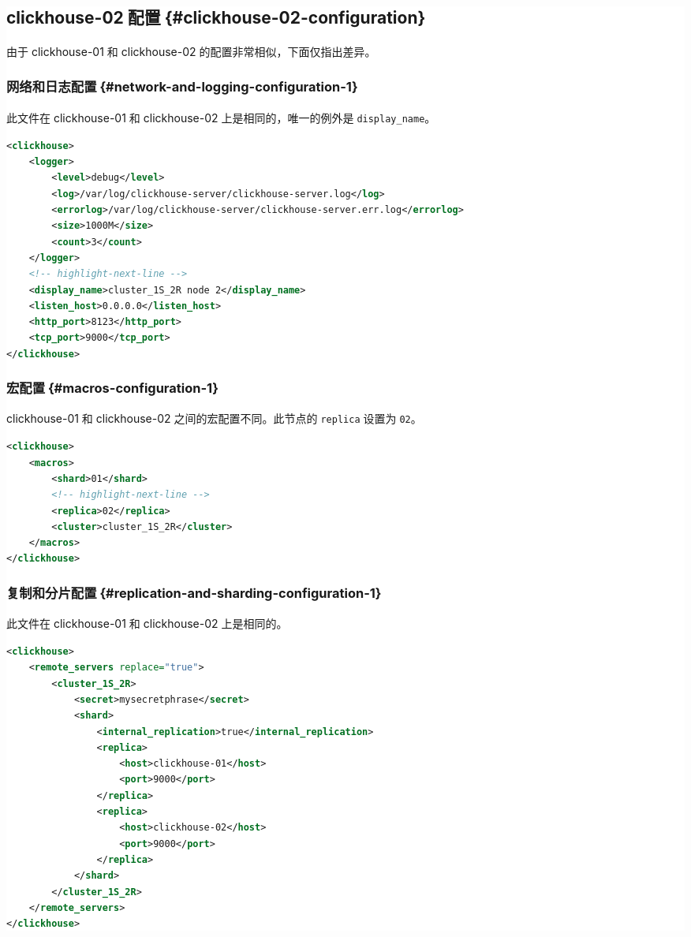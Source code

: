 ## clickhouse-02 配置 {#clickhouse-02-configuration}

由于 clickhouse-01 和 clickhouse-02 的配置非常相似，下面仅指出差异。

### 网络和日志配置 {#network-and-logging-configuration-1}

此文件在 clickhouse-01 和 clickhouse-02 上是相同的，唯一的例外是 `display_name`。

```xml title="/etc/clickhouse-server/config.d/network-and-logging.xml on clickhouse-02"
<clickhouse>
    <logger>
        <level>debug</level>
        <log>/var/log/clickhouse-server/clickhouse-server.log</log>
        <errorlog>/var/log/clickhouse-server/clickhouse-server.err.log</errorlog>
        <size>1000M</size>
        <count>3</count>
    </logger>
    <!-- highlight-next-line -->
    <display_name>cluster_1S_2R node 2</display_name>
    <listen_host>0.0.0.0</listen_host>
    <http_port>8123</http_port>
    <tcp_port>9000</tcp_port>
</clickhouse>
```

### 宏配置 {#macros-configuration-1}

clickhouse-01 和 clickhouse-02 之间的宏配置不同。此节点的 `replica` 设置为 `02`。

```xml title="/etc/clickhouse-server/config.d/macros.xml on clickhouse-02"
<clickhouse>
    <macros>
        <shard>01</shard>
        <!-- highlight-next-line -->
        <replica>02</replica>
        <cluster>cluster_1S_2R</cluster>
    </macros>
</clickhouse>
```

### 复制和分片配置 {#replication-and-sharding-configuration-1}

此文件在 clickhouse-01 和 clickhouse-02 上是相同的。

```xml title="/etc/clickhouse-server/config.d/remote-servers.xml on clickhouse-02"
<clickhouse>
    <remote_servers replace="true">
        <cluster_1S_2R>
            <secret>mysecretphrase</secret>
            <shard>
                <internal_replication>true</internal_replication>
                <replica>
                    <host>clickhouse-01</host>
                    <port>9000</port>
                </replica>
                <replica>
                    <host>clickhouse-02</host>
                    <port>9000</port>
                </replica>
            </shard>
        </cluster_1S_2R>
    </remote_servers>
</clickhouse>
```
